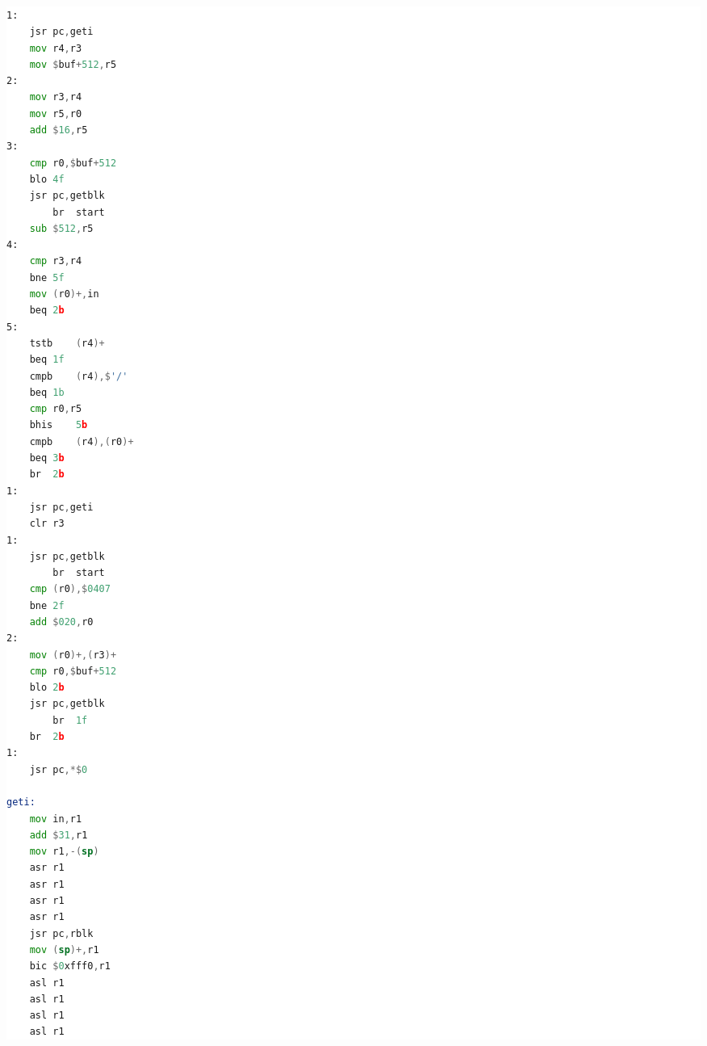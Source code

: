 ```asm
1:
	jsr	pc,geti
	mov	r4,r3
	mov	$buf+512,r5
2:
	mov	r3,r4
	mov	r5,r0
	add	$16,r5
3:
	cmp	r0,$buf+512
	blo	4f
	jsr	pc,getblk
		br	start
	sub	$512,r5
4:
	cmp	r3,r4
	bne	5f
	mov	(r0)+,in
	beq	2b
5:
	tstb	(r4)+
	beq	1f
	cmpb	(r4),$'/'
	beq	1b
	cmp	r0,r5
	bhis	5b
	cmpb	(r4),(r0)+
	beq	3b
	br	2b
1:
	jsr	pc,geti
	clr	r3
1:
	jsr	pc,getblk
		br	start
	cmp	(r0),$0407
	bne	2f
	add	$020,r0
2:
	mov	(r0)+,(r3)+
	cmp	r0,$buf+512
	blo	2b
	jsr	pc,getblk
		br	1f
	br	2b
1:
	jsr	pc,*$0

geti:
	mov	in,r1
	add	$31,r1
	mov	r1,-(sp)
	asr	r1
	asr	r1
	asr	r1
	asr	r1
	jsr	pc,rblk
	mov	(sp)+,r1
	bic	$0xfff0,r1
	asl	r1
	asl	r1
	asl	r1
	asl	r1
```